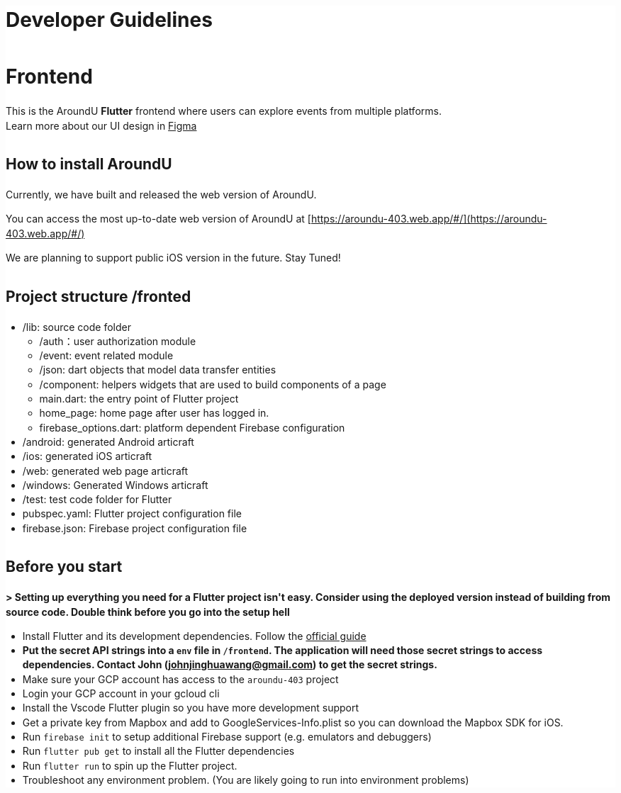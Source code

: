 # Developer Guidelines

# Frontend

This is the AroundU **Flutter** frontend where users can explore events from multiple platforms. </br>
Learn more about our UI design
in [Figma](https://www.figma.com/file/L12QAFCSRn0pIq9oDNmzXi/AroundU-(Copy)?node-id=0%3A1)

## How to install AroundU
Currently, we have built and released the web version of AroundU.

You can access the most up-to-date web version of AroundU
at [https://aroundu-403.web.app/#/](https://aroundu-403.web.app/#/)

We are planning to support public iOS version in the future. Stay Tuned!

## Project structure /fronted
- /lib: source code folder
    - /auth：user authorization module
    - /event: event related module
    - /json: dart objects that model data transfer entities
    - /component: helpers widgets that are used to build components of a page
    - main.dart: the entry point of Flutter project
    - home_page: home page after user has logged in.
    - firebase_options.dart: platform dependent Firebase configuration
- /android: generated Android articraft
- /ios: generated iOS articraft
- /web: generated web page articraft
- /windows: Generated Windows articraft
- /test: test code folder for Flutter
- pubspec.yaml: Flutter project configuration file
- firebase.json: Firebase project configuration file

## Before you start

**> Setting up everything you need for a Flutter project isn't easy. Consider using the deployed version instead of
building from source code. Double think before you go into the setup hell**

- Install Flutter and its development dependencies. Follow
  the [official guide](https://docs.flutter.dev/get-started/install?gclid=Cj0KCQjwmuiTBhDoARIsAPiv6L-IlgpgVr44lmg_KoBgytkVF59rI3wHkyRr18sYWGarML2UWXBlGOsaAhdtEALw_wcB&gclsrc=aw.ds)
- **Put the secret API strings into a `env` file in `/frontend`. The application will need those secret strings to access
  dependencies. Contact John (johnjinghuawang@gmail.com) to get the secret strings.**
- Make sure your GCP account has access to the `aroundu-403` project
- Login your GCP account in your gcloud cli
- Install the Vscode Flutter plugin so you have more development support
- Get a private key from Mapbox and add to GoogleServices-Info.plist so you can download the Mapbox SDK for iOS.
- Run `firebase init` to setup additional Firebase support (e.g. emulators and debuggers)
- Run `flutter pub get` to install all the Flutter dependencies
- Run `flutter run` to spin up the Flutter project.
- Troubleshoot any environment problem. (You are likely going to run into environment problems)
